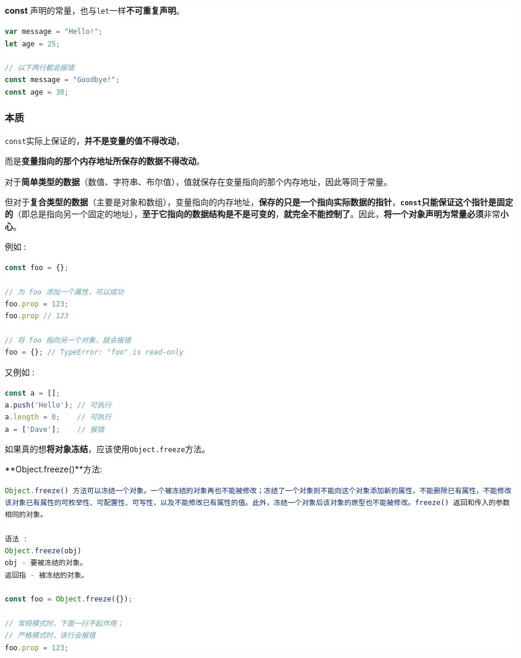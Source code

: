 **const** 声明的常量，也与`let`一样**不可重复声明**。 

```js
var message = "Hello!";
let age = 25;

// 以下两行都会报错
const message = "Goodbye!";
const age = 30;
```

### 本质

`const`实际上保证的，**并不是变量的值不得改动**，

而是**变量指向的那个内存地址所保存的数据不得改动**。

对于**简单类型的数据**（数值、字符串、布尔值），值就保存在变量指向的那个内存地址，因此等同于常量。

但对于**复合类型的数据**（主要是对象和数组），变量指向的内存地址，**保存的只是一个指向实际数据的指针**，**`const`只能保证这个指针是固定的**（即总是指向另一个固定的地址），**至于它指向的数据结构是不是可变的**，**就完全不能控制了**。因此，**将一个对象声明为常量必须**非常**小心**。 

例如 :

```js
const foo = {};

// 为 foo 添加一个属性，可以成功
foo.prop = 123;
foo.prop // 123

// 将 foo 指向另一个对象，就会报错
foo = {}; // TypeError: "foo" is read-only
```

又例如 :

```js
const a = [];
a.push('Hello'); // 可执行
a.length = 0;    // 可执行
a = ['Dave'];    // 报错
```

如果真的想**将对象冻结**，应该使用`Object.freeze`方法。 

**Object.freeze()**方法:

```js
Object.freeze() 方法可以冻结一个对象。一个被冻结的对象再也不能被修改；冻结了一个对象则不能向这个对象添加新的属性，不能删除已有属性，不能修改该对象已有属性的可枚举性、可配置性、可写性，以及不能修改已有属性的值。此外，冻结一个对象后该对象的原型也不能被修改。freeze() 返回和传入的参数相同的对象。

语法 : 
Object.freeze(obj)
obj - 要被冻结的对象。
返回指 - 被冻结的对象。

const foo = Object.freeze({});

// 常规模式时，下面一行不起作用；
// 严格模式时，该行会报错
foo.prop = 123;
```
